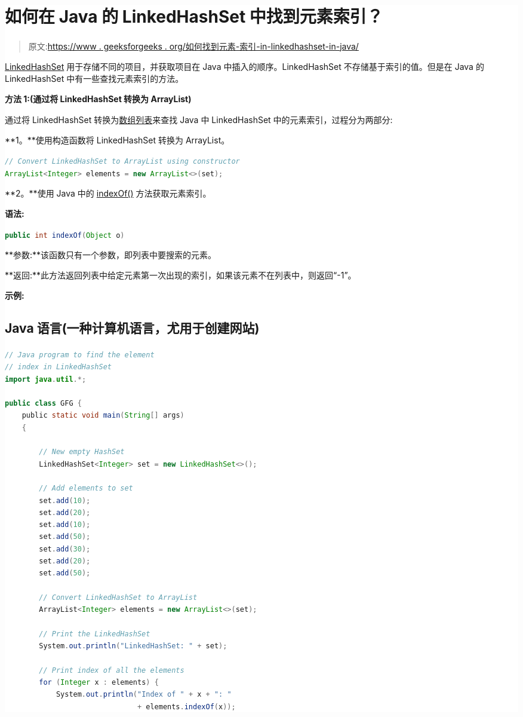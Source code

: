 # 如何在 Java 的 LinkedHashSet 中找到元素索引？

> 原文:[https://www . geeksforgeeks . org/如何找到元素-索引-in-linkedhashset-in-java/](https://www.geeksforgeeks.org/how-to-find-the-element-index-in-linkedhashset-in-java/)

[LinkedHashSet](https://www.geeksforgeeks.org/linkedhashset-in-java-with-examples/) 用于存储不同的项目，并获取项目在 Java 中插入的顺序。LinkedHashSet 不存储基于索引的值。但是在 Java 的 LinkedHashSet 中有一些查找元素索引的方法。

**方法 1:(通过将 LinkedHashSet 转换为 ArrayList)**

通过将 LinkedHashSet 转换为[数组列表](https://www.geeksforgeeks.org/arraylist-in-java/)来查找 Java 中 LinkedHashSet 中的元素索引，过程分为两部分:

**1。**使用构造函数将 LinkedHashSet 转换为 ArrayList。

```java
// Convert LinkedHashSet to ArrayList using constructor
ArrayList<Integer> elements = new ArrayList<>(set);
```

**2。**使用 Java 中的 [indexOf()](https://www.geeksforgeeks.org/java-util-arraylist-indexof-java/) 方法获取元素索引。

**语法:**

```java
public int indexOf(Object o)
```

**参数:**该函数只有一个参数，即列表中要搜索的元素。

**返回:**此方法返回列表中给定元素第一次出现的索引，如果该元素不在列表中，则返回“-1”。

**示例:**

## Java 语言(一种计算机语言，尤用于创建网站)

```java
// Java program to find the element
// index in LinkedHashSet
import java.util.*;

public class GFG {
    public static void main(String[] args)
    {

        // New empty HashSet
        LinkedHashSet<Integer> set = new LinkedHashSet<>();

        // Add elements to set
        set.add(10);
        set.add(20);
        set.add(10);
        set.add(50);
        set.add(30);
        set.add(20);
        set.add(50);

        // Convert LinkedHashSet to ArrayList
        ArrayList<Integer> elements = new ArrayList<>(set);

        // Print the LinkedHashSet
        System.out.println("LinkedHashSet: " + set);

        // Print index of all the elements
        for (Integer x : elements) {
            System.out.println("Index of " + x + ": "
                               + elements.indexOf(x));
```